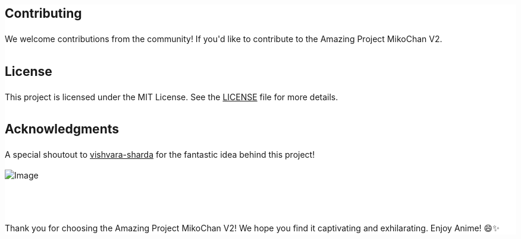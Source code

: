 ## Contributing
We welcome contributions from the community! If you'd like to contribute to the Amazing Project MikoChan V2.

## License
This project is licensed under the MIT License. See the [LICENSE](/LICENSE) file for more details.


## Acknowledgments

A special shoutout to [vishvara-sharda](https://github.com/vishvara-sharda) for the fantastic idea behind this project!
<p align="left">
  <img src="https://avatars.githubusercontent.com/u/142617173?v=4" alt="Image" width="75" height="75" style="border-radius: '50%'; border: '2px solid gold';">
</p>


<br/>
<br/>

Thank you for choosing the Amazing Project MikoChan V2! We hope you find it captivating and exhilarating. Enjoy Anime! 😄✨
